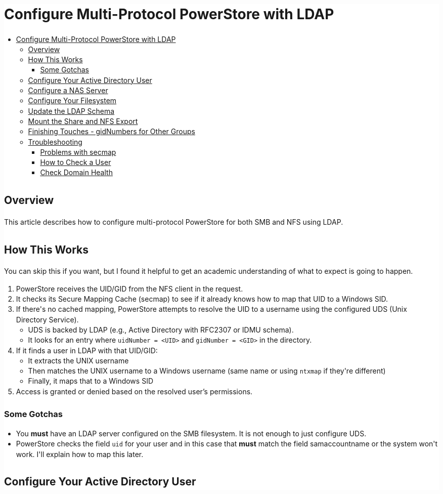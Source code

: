# Configure Multi-Protocol PowerStore with LDAP

- [Configure Multi-Protocol PowerStore with LDAP](#configure-multi-protocol-powerstore-with-ldap)
  - [Overview](#overview)
  - [How This Works](#how-this-works)
    - [Some Gotchas](#some-gotchas)
  - [Configure Your Active Directory User](#configure-your-active-directory-user)
  - [Configure a NAS Server](#configure-a-nas-server)
  - [Configure Your Filesystem](#configure-your-filesystem)
  - [Update the LDAP Schema](#update-the-ldap-schema)
  - [Mount the Share and NFS Export](#mount-the-share-and-nfs-export)
  - [Finishing Touches - gidNumbers for Other Groups](#finishing-touches---gidnumbers-for-other-groups)
  - [Troubleshooting](#troubleshooting)
    - [Problems with secmap](#problems-with-secmap)
    - [How to Check a User](#how-to-check-a-user)
    - [Check Domain Health](#check-domain-health)

## Overview

This article describes how to configure multi-protocol PowerStore for both SMB and NFS using LDAP.

## How This Works

You can skip this if you want, but I found it helpful to get an academic understanding of what to expect is going to happen.

1. PowerStore receives the UID/GID from the NFS client in the request.
2. It checks its Secure Mapping Cache (secmap) to see if it already knows how to map that UID to a Windows SID.
3. If there's no cached mapping, PowerStore attempts to resolve the UID to a username using the configured UDS (Unix Directory Service).
    - UDS is backed by LDAP (e.g., Active Directory with RFC2307 or IDMU schema).
    - It looks for an entry where `uidNumber = <UID>` and `gidNumber = <GID>` in the directory.
4. If it finds a user in LDAP with that UID/GID:
    - It extracts the UNIX username
    - Then matches the UNIX username to a Windows username (same name or using `ntxmap` if they're different)
    - Finally, it maps that to a Windows SID
5. Access is granted or denied based on the resolved user’s permissions.

### Some Gotchas

- You **must** have an LDAP server configured on the SMB filesystem. It is not enough to just configure UDS.
- PowerStore checks the field `uid` for your user and in this case that **must** match the field  samaccountname or the system won't work. I'll explain how to map this later.

## Configure Your Active Directory User
